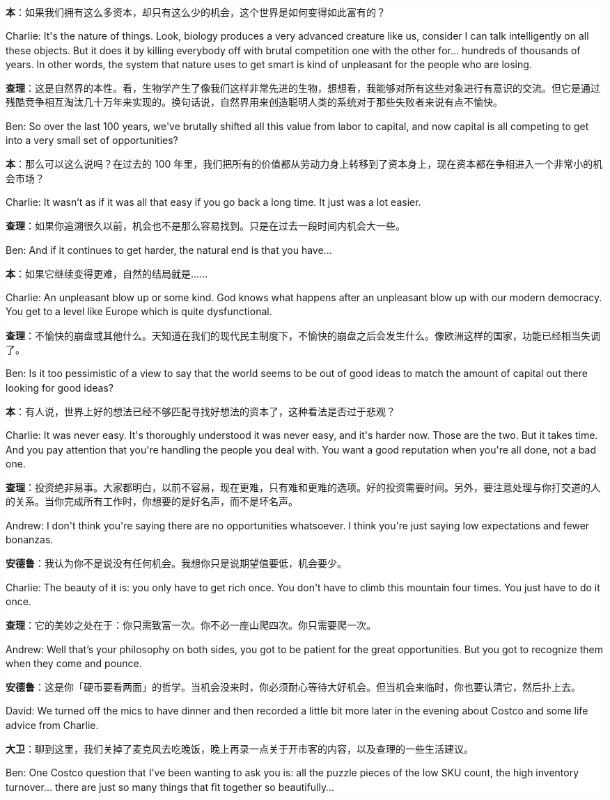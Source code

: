 **本**：如果我们拥有这么多资本，却只有这么少的机会，这个世界是如何变得如此富有的？

Charlie: It's the nature of things. Look, biology produces a very advanced creature like us, consider I can talk intelligently on all these objects. But it does it by killing everybody off with brutal competition one with the other for… hundreds of thousands of years. In other words, the system that nature uses to get smart is kind of unpleasant for the people who are losing.

**查理**：这是自然界的本性。看，生物学产生了像我们这样非常先进的生物，想想看，我能够对所有这些对象进行有意识的交流。但它是通过残酷竞争相互淘汰几十万年来实现的。换句话说，自然界用来创造聪明人类的系统对于那些失败者来说有点不愉快。

Ben: So over the last 100 years, we've brutally shifted all this value from labor to capital, and now capital is all competing to get into a very small set of opportunities?

**本**：那么可以这么说吗？在过去的 100 年里，我们把所有的价值都从劳动力身上转移到了资本身上，现在资本都在争相进入一个非常小的机会市场？

Charlie: It wasn’t as if it was all that easy if you go back a long time. It just was a lot easier.

**查理**：如果你追溯很久以前，机会也不是那么容易找到。只是在过去一段时间内机会大一些。

Ben: And if it continues to get harder, the natural end is that you have...

**本**：如果它继续变得更难，自然的结局就是......

Charlie: An unpleasant blow up or some kind. God knows what happens after an unpleasant blow up with our modern democracy. You get to a level like Europe which is quite dysfunctional.

**查理**：不愉快的崩盘或其他什么。天知道在我们的现代民主制度下，不愉快的崩盘之后会发生什么。像欧洲这样的国家，功能已经相当失调了。

Ben: Is it too pessimistic of a view to say that the world seems to be out of good ideas to match the amount of capital out there looking for good ideas?

**本**：有人说，世界上好的想法已经不够匹配寻找好想法的资本了，这种看法是否过于悲观？

Charlie: It was never easy. It's thoroughly understood it was never easy, and it's harder now. Those are the two. But it takes time. And you pay attention that you're handling the people you deal with. You want a good reputation when you're all done, not a bad one.

**查理**：投资绝非易事。大家都明白，以前不容易，现在更难，只有难和更难的选项。好的投资需要时间。另外，要注意处理与你打交道的人的关系。当你完成所有工作时，你想要的是好名声，而不是坏名声。

Andrew: I don't think you're saying there are no opportunities whatsoever. I think you're just saying low expectations and fewer bonanzas.

**安德鲁**：我认为你不是说没有任何机会。我想你只是说期望值要低，机会要少。

Charlie: The beauty of it is: you only have to get rich once. You don't have to climb this mountain four times. You just have to do it once.

**查理**：它的美妙之处在于：你只需致富一次。你不必一座山爬四次。你只需要爬一次。

Andrew: Well that’s your philosophy on both sides, you got to be patient for the great opportunities. But you got to recognize them when they come and pounce.

**安德鲁**：这是你「硬币要看两面」的哲学。当机会没来时，你必须耐心等待大好机会。但当机会来临时，你也要认清它，然后扑上去。

David: We turned off the mics to have dinner and then recorded a little bit more later in the evening about Costco and some life advice from Charlie.

**大卫**：聊到这里，我们关掉了麦克风去吃晚饭，晚上再录一点关于开市客的内容，以及查理的一些生活建议。

Ben: One Costco question that I've been wanting to ask you is: all the puzzle pieces of the low SKU count, the high inventory turnover… there are just so many things that fit together so beautifully…
